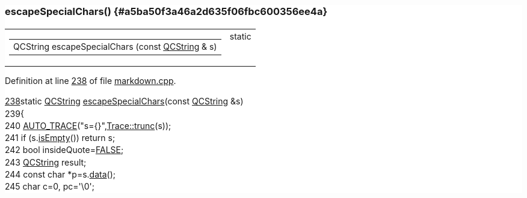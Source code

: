### escapeSpecialChars() {#a5ba50f3a46a2d635f06fbc600356ee4a}

<div class="doxyMemberItem">
<div class="doxyMemberProto">
<table class="doxyMemberLabels">
<tr class="doxyMemberLabels">
<td class="doxyMemberLabelsLeft">
<table class="doxyMemberName">
<tr>
<td class="doxyMemberName">QCString escapeSpecialChars (const <a href="/web-doxygen/docs/api/classes/qcstring">QCString</a> &amp; s)</td>
</tr>
</table>
</td>
<td class="doxyMemberLabelsRight">
<span class="doxyMemberLabels">
<span class="doxyMemberLabel static">static</span>
</span>
</td>
</tr>
</table>
</div>
<div class="doxyMemberDoc">


<p>Definition at line <a href="#l00238">238</a> of file <a href="/web-doxygen/docs/api/files/src/markdown-cpp">markdown.cpp</a>.</p>

<div class="doxyProgramListing">

<div class="doxyCodeLine"><span class="doxyLineNumber"><a href="#a5ba50f3a46a2d635f06fbc600356ee4a">238</a></span><span class="doxyLineContent"><span class="doxyHighlightKeyword">static</span><span class="doxyHighlight"> <a href="/web-doxygen/docs/api/classes/qcstring">QCString</a> <a href="#a5ba50f3a46a2d635f06fbc600356ee4a">escapeSpecialChars</a>(</span><span class="doxyHighlightKeyword">const</span><span class="doxyHighlight"> <a href="/web-doxygen/docs/api/classes/qcstring">QCString</a> &amp;s)</span></span></div>
<div class="doxyCodeLine"><span class="doxyLineNumber">239</span><span class="doxyLineContent"><span class="doxyHighlight">{</span></span></div>
<div class="doxyCodeLine"><span class="doxyLineNumber">240</span><span class="doxyLineContent"><span class="doxyHighlight">  <a href="#a210042a14f3a393be09c743c219126ae">AUTO_TRACE</a>(</span><span class="doxyHighlightStringLiteral">"s={}"</span><span class="doxyHighlight">,<a href="/web-doxygen/docs/api/namespaces/trace/#a1859b0ba7161e012fecbd71dd4ec64d6">Trace::trunc</a>(s));</span></span></div>
<div class="doxyCodeLine"><span class="doxyLineNumber">241</span><span class="doxyLineContent"><span class="doxyHighlight">  </span><span class="doxyHighlightKeywordFlow">if</span><span class="doxyHighlight"> (s.<a href="/web-doxygen/docs/api/classes/qcstring/#a621c4090d69ad7d05ef8e5234376c3d8">isEmpty</a>()) </span><span class="doxyHighlightKeywordFlow">return</span><span class="doxyHighlight"> s;</span></span></div>
<div class="doxyCodeLine"><span class="doxyLineNumber">242</span><span class="doxyLineContent"><span class="doxyHighlight">  </span><span class="doxyHighlightKeywordType">bool</span><span class="doxyHighlight"> insideQuote=<a href="/web-doxygen/docs/api/files/src/qcstring-h/#aa93f0eb578d23995850d61f7d61c55c1">FALSE</a>;</span></span></div>
<div class="doxyCodeLine"><span class="doxyLineNumber">243</span><span class="doxyLineContent"><span class="doxyHighlight">  <a href="/web-doxygen/docs/api/classes/qcstring">QCString</a> result;</span></span></div>
<div class="doxyCodeLine"><span class="doxyLineNumber">244</span><span class="doxyLineContent"><span class="doxyHighlight">  </span><span class="doxyHighlightKeyword">const</span><span class="doxyHighlight"> </span><span class="doxyHighlightKeywordType">char</span><span class="doxyHighlight"> *p=s.<a href="/web-doxygen/docs/api/classes/qcstring/#ac3aa3ac1a1c36d3305eba22a2eb0d098">data</a>();</span></span></div>
<div class="doxyCodeLine"><span class="doxyLineNumber">245</span><span class="doxyLineContent"><span class="doxyHighlight">  </span><span class="doxyHighlightKeywordType">char</span><span class="doxyHighlight"> c=0, pc=</span><span class="doxyHighlightCharLiteral">'\0'</span><span class="doxyHighlight">;</span></span></div>